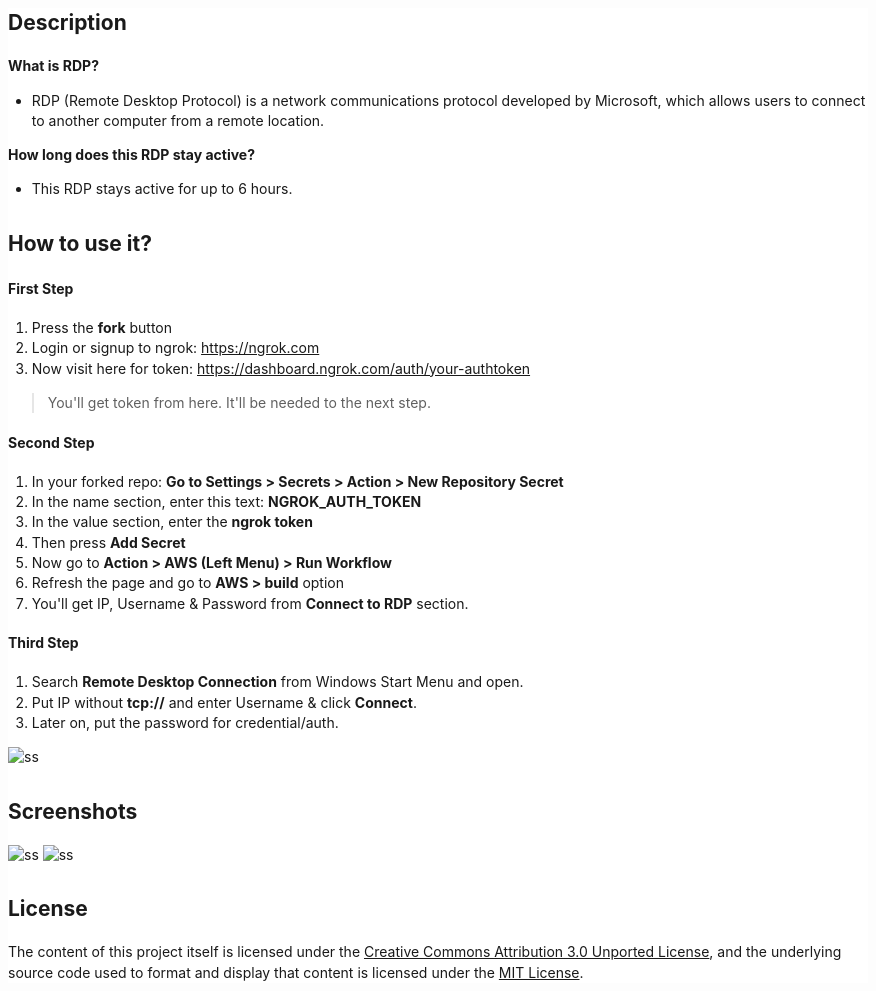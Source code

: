 ## Description
**What is RDP?**<br>
* RDP (Remote Desktop Protocol) is a network communications protocol developed by Microsoft, which allows users to connect to another computer from a remote location.

**How long does this RDP stay active?**<br>
* This RDP stays active for up to 6 hours.<br>

## How to use it?

#### First Step
1. Press the **fork** button  
2. Login or signup to ngrok: https://ngrok.com
3. Now visit here for token: https://dashboard.ngrok.com/auth/your-authtoken
> You'll get token from here. It'll be needed to the next step.

#### Second Step
1. In your forked repo: **Go to Settings > Secrets > Action > New Repository Secret**
2. In the name section, enter this text: **NGROK_AUTH_TOKEN**
3. In the value section, enter the **ngrok token**
4. Then press **Add Secret**
5. Now go to **Action > AWS (Left Menu) > Run Workflow**
6. Refresh the page and go to **AWS > build** option
7. You'll get IP, Username & Password from **Connect to RDP** section.

#### Third Step
1. Search **Remote Desktop Connection** from Windows Start Menu and open.
2. Put IP without **tcp://** and enter Username & click **Connect**.
3. Later on, put the password for credential/auth.
<img src="https://i.imgur.com/WQr9N1A.png" alt="ss" width="40%"/>

## Screenshots
<img src="https://i.imgur.com/vgD2owk.png" alt="ss" width="90%"/>
<img src="https://i.imgur.com/8XBLUqf.png" alt="ss" width="90%"/>

## License
The content of this project itself is licensed under the [Creative Commons Attribution 3.0 Unported License](https://creativecommons.org/licenses/by/3.0/), and the underlying source code used to format and display that content is licensed under the [MIT License](LICENSE.md).
